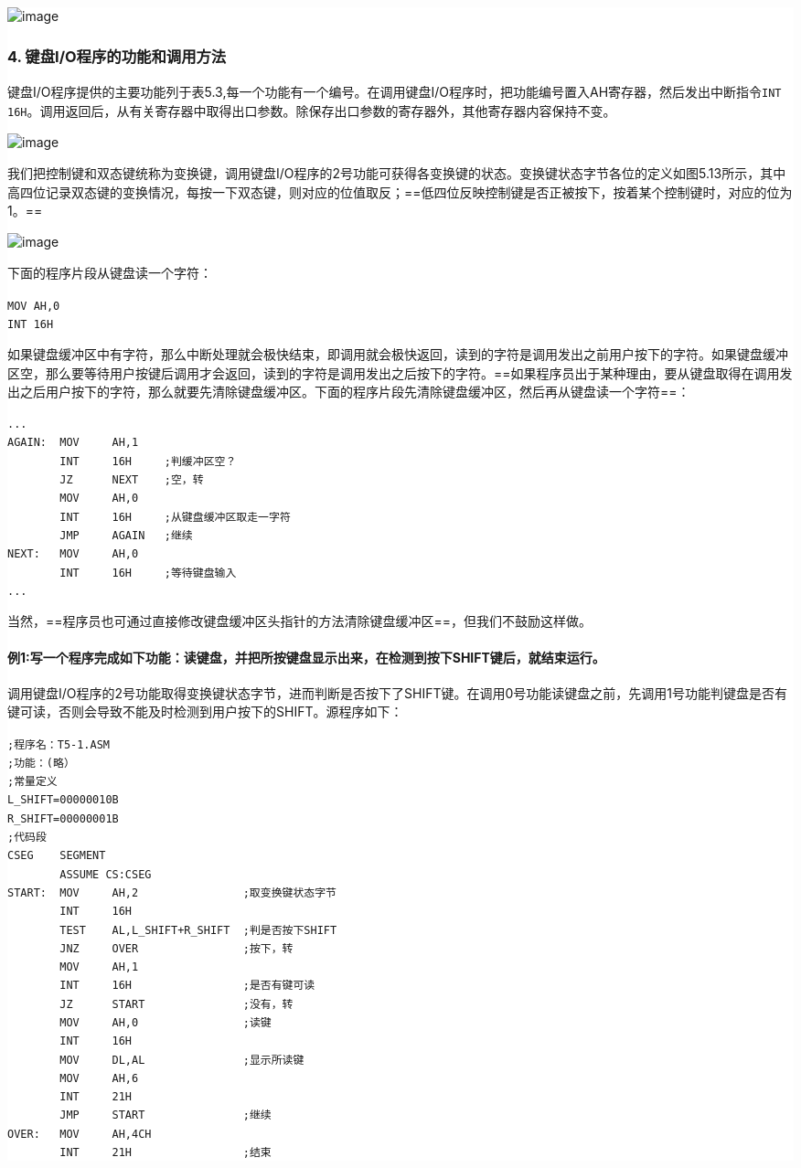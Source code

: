 ![image](https://cdn.staticaly.com/gh/YangLuchao/img_host@master/root/image.5cyjxcl2wwo0.webp)

### 4. 键盘I/O程序的功能和调用方法

键盘I/O程序提供的主要功能列于表5.3,每一个功能有一个编号。在调用键盘I/O程序时，把功能编号置入AH寄存器，然后发出中断指令`INT 16H`。调用返回后，从有关寄存器中取得出口参数。除保存出口参数的寄存器外，其他寄存器内容保持不变。

![image](https://cdn.staticaly.com/gh/YangLuchao/img_host@master/root/image.5lepimois800.webp)

我们把控制键和双态键统称为变换键，调用键盘I/O程序的2号功能可获得各变换键的状态。变换键状态字节各位的定义如图5.13所示，其中高四位记录双态键的变换情况，每按一下双态键，则对应的位值取反；==低四位反映控制键是否正被按下，按着某个控制键时，对应的位为1。==

![image](https://cdn.staticaly.com/gh/YangLuchao/img_host@master/root/image.36eynntgmzu0.webp)

下面的程序片段从键盘读一个字符：

```assembly
MOV AH,0
INT 16H
```

如果键盘缓冲区中有字符，那么中断处理就会极快结束，即调用就会极快返回，读到的字符是调用发出之前用户按下的字符。如果键盘缓冲区空，那么要等待用户按键后调用才会返回，读到的字符是调用发出之后按下的字符。==如果程序员出于某种理由，要从键盘取得在调用发出之后用户按下的字符，那么就要先清除键盘缓冲区。下面的程序片段先清除键盘缓冲区，然后再从键盘读一个字符==：

```assembly
...
AGAIN:	MOV		AH,1
		INT		16H		;判缓冲区空？
		JZ 		NEXT	;空，转
		MOV		AH,0
		INT		16H		;从键盘缓冲区取走一字符
		JMP 	AGAIN	;继续
NEXT:	MOV		AH,0
		INT 	16H		;等待键盘输入
...
```

当然，==程序员也可通过直接修改键盘缓冲区头指针的方法清除键盘缓冲区==，但我们不鼓励这样做。

#### 例1:写一个程序完成如下功能：读键盘，并把所按键盘显示出来，在检测到按下SHIFT键后，就结束运行。

调用键盘I/O程序的2号功能取得变换键状态字节，进而判断是否按下了SHIFT键。在调用0号功能读键盘之前，先调用1号功能判键盘是否有键可读，否则会导致不能及时检测到用户按下的SHIFT。源程序如下：

```assembly
;程序名：T5-1.ASM
;功能：(略）
;常量定义
L_SHIFT=00000010B
R_SHIFT=00000001B
;代码段
CSEG 	SEGMENT
		ASSUME CS:CSEG
START: 	MOV 	AH,2				;取变换键状态字节
		INT		16H
		TEST 	AL,L_SHIFT+R_SHIFT	;判是否按下SHIFT
		JNZ 	OVER				;按下，转
		MOV		AH,1
		INT		16H					;是否有键可读
		JZ 		START				;没有，转
		MOV 	AH,0				;读键
		INT		16H
		MOV 	DL,AL				;显示所读键
		MOV		AH,6
		INT		21H
		JMP 	START				;继续
OVER:	MOV		AH,4CH
		INT		21H					;结束
```